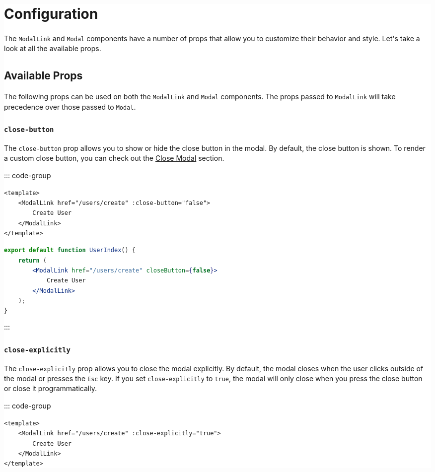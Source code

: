 # Configuration

The `ModalLink` and `Modal` components have a number of props that allow you to customize their behavior and style. Let's take a look at all the available props.

## Available Props

The following props can be used on both the `ModalLink` and `Modal` components. The props passed to `ModalLink` will take precedence over those passed to `Modal`.

### `close-button`

The `close-button` prop allows you to show or hide the close button in the modal. By default, the close button is shown. To render a custom close button, you can check out the [Close Modal](/close-modal.html) section.

::: code-group

```vue [Vue]
<template>
    <ModalLink href="/users/create" :close-button="false">
        Create User
    </ModalLink>
</template>
```

```jsx [React]
export default function UserIndex() {
    return (
        <ModalLink href="/users/create" closeButton={false}>
            Create User
        </ModalLink>
    );
}
```

:::

### `close-explicitly`

The `close-explicitly` prop allows you to close the modal explicitly. By default, the modal closes when the user clicks outside of the modal or presses the `Esc` key. If you set `close-explicitly` to `true`, the modal will only close when you press the close button or close it programmatically.

::: code-group

```vue [Vue]
<template>
    <ModalLink href="/users/create" :close-explicitly="true">
        Create User
    </ModalLink>
</template>
```
